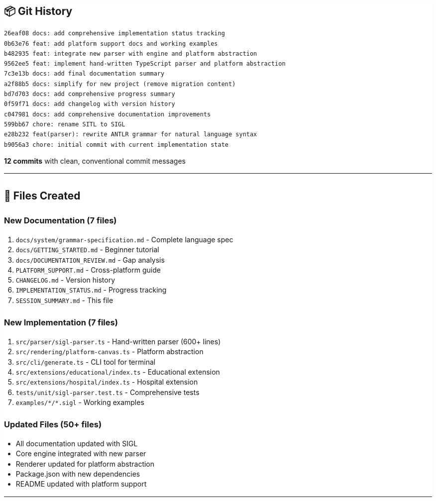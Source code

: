 
## 📦 Git History

```
26eaf08 docs: add comprehensive implementation status tracking
0b63e76 feat: add platform support docs and working examples
b482935 feat: integrate new parser with engine and platform abstraction
9562ee5 feat: implement hand-written TypeScript parser and platform abstraction
7c3e13b docs: add final documentation summary
a2f88b5 docs: simplify for new project (remove migration content)
bd7d703 docs: add comprehensive progress summary
0f59f71 docs: add changelog with version history
c047981 docs: add comprehensive documentation improvements
599bb67 chore: rename SITL to SIGL
e28b232 feat(parser): rewrite ANTLR grammar for natural language syntax
b9056a3 chore: initial commit with current implementation state
```

**12 commits** with clean, conventional commit messages

---

## 📂 Files Created

### New Documentation (7 files)
1. `docs/system/grammar-specification.md` - Complete language spec
2. `docs/GETTING_STARTED.md` - Beginner tutorial
3. `docs/DOCUMENTATION_REVIEW.md` - Gap analysis
4. `PLATFORM_SUPPORT.md` - Cross-platform guide
5. `CHANGELOG.md` - Version history
6. `IMPLEMENTATION_STATUS.md` - Progress tracking
7. `SESSION_SUMMARY.md` - This file

### New Implementation (7 files)
1. `src/parser/sigl-parser.ts` - Hand-written parser (600+ lines)
2. `src/rendering/platform-canvas.ts` - Platform abstraction
3. `src/cli/generate.ts` - CLI tool for terminal
4. `src/extensions/educational/index.ts` - Educational extension
5. `src/extensions/hospital/index.ts` - Hospital extension
6. `tests/unit/sigl-parser.test.ts` - Comprehensive tests
7. `examples/*/*.sigl` - Working examples

### Updated Files (50+ files)
- All documentation updated with SIGL
- Core engine integrated with new parser
- Renderer updated for platform abstraction
- Package.json with new dependencies
- README updated with platform support

---
